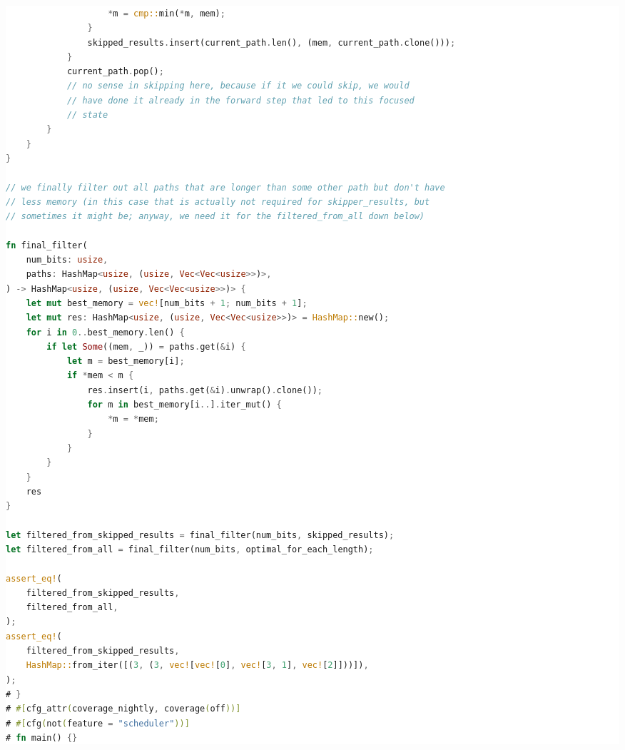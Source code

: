 ```rust
                    *m = cmp::min(*m, mem);
                }
                skipped_results.insert(current_path.len(), (mem, current_path.clone()));
            }
            current_path.pop();
            // no sense in skipping here, because if it we could skip, we would
            // have done it already in the forward step that led to this focused
            // state
        }
    }
}

// we finally filter out all paths that are longer than some other path but don't have
// less memory (in this case that is actually not required for skipper_results, but
// sometimes it might be; anyway, we need it for the filtered_from_all down below)

fn final_filter(
    num_bits: usize,
    paths: HashMap<usize, (usize, Vec<Vec<usize>>)>,
) -> HashMap<usize, (usize, Vec<Vec<usize>>)> {
    let mut best_memory = vec![num_bits + 1; num_bits + 1];
    let mut res: HashMap<usize, (usize, Vec<Vec<usize>>)> = HashMap::new();
    for i in 0..best_memory.len() {
        if let Some((mem, _)) = paths.get(&i) {
            let m = best_memory[i];
            if *mem < m {
                res.insert(i, paths.get(&i).unwrap().clone());
                for m in best_memory[i..].iter_mut() {
                    *m = *mem;
                }
            }
        }
    }
    res
}

let filtered_from_skipped_results = final_filter(num_bits, skipped_results);
let filtered_from_all = final_filter(num_bits, optimal_for_each_length);

assert_eq!(
    filtered_from_skipped_results,
    filtered_from_all,
);
assert_eq!(
    filtered_from_skipped_results,
    HashMap::from_iter([(3, (3, vec![vec![0], vec![3, 1], vec![2]]))]),
);
# }
# #[cfg_attr(coverage_nightly, coverage(off))]
# #[cfg(not(feature = "scheduler"))]
# fn main() {}
```


[DependencyGraph]: pauli_tracker::tracker::frames::dependency_graph::DependencyGraph
[graph state]: https://en.wikipedia.org/wiki/Graph_state
[ordered Bell number]: https://en.wikipedia.org/wiki/Ordered_Bell_number
[scheduling-proptest]: https://github.com/taeruh/pauli_tracker/blob/main/pauli_tracker/tests/roundtrips/scheduling.rs
[skipping method]: Sweep::skip_current